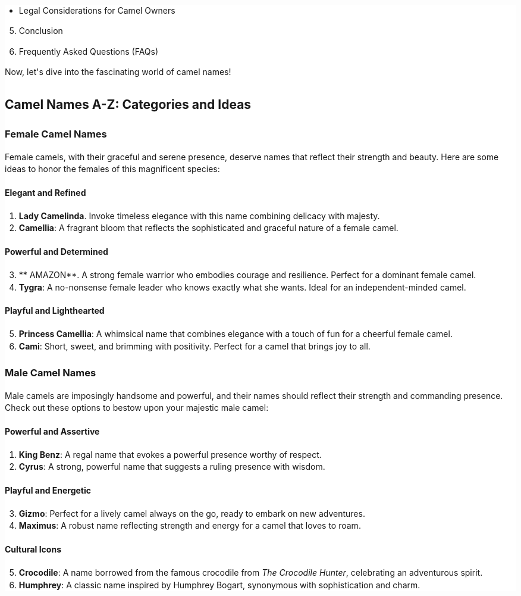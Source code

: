 * Legal Considerations for Camel Owners 

5. Conclusion 

6. Frequently Asked Questions (FAQs) 

Now, let's dive into the fascinating world of camel names! 

## Camel Names A-Z: Categories and Ideas 

### Female Camel Names 

Female camels, with their graceful and serene presence, deserve names that reflect their strength and beauty. Here are some ideas to honor the females of this magnificent species: 

#### Elegant and Refined 

1. **Lady Camelinda**. Invoke timeless elegance with this name combining delicacy with majesty. 
2. **Camellia**: A fragrant bloom that reflects the sophisticated and graceful nature of a female camel. 

#### Powerful and Determined 

3. ** AMAZON**. A strong female warrior who embodies courage and resilience. Perfect for a dominant female camel. 
4. **Tygra**: A no-nonsense female leader who knows exactly what she wants. Ideal for an independent-minded camel. 

#### Playful and Lighthearted 

5. **Princess Camellia**: A whimsical name that combines elegance with a touch of fun for a cheerful female camel. 
6. **Cami**: Short, sweet, and brimming with positivity. Perfect for a camel that brings joy to all. 

### Male Camel Names 

Male camels are imposingly handsome and powerful, and their names should reflect their strength and commanding presence. Check out these options to bestow upon your majestic male camel: 

#### Powerful and Assertive 

1. **King Benz**: A regal name that evokes a powerful presence worthy of respect. 
2. **Cyrus**: A strong, powerful name that suggests a ruling presence with wisdom. 

#### Playful and Energetic 

3. **Gizmo**: Perfect for a lively camel always on the go, ready to embark on new adventures. 
4. **Maximus**: A robust name reflecting strength and energy for a camel that loves to roam. 

#### Cultural Icons 

5. **Crocodile**: A name borrowed from the famous crocodile from _The Crocodile Hunter_, celebrating an adventurous spirit. 
6. **Humphrey**: A classic name inspired by Humphrey Bogart, synonymous with sophistication and charm. 
